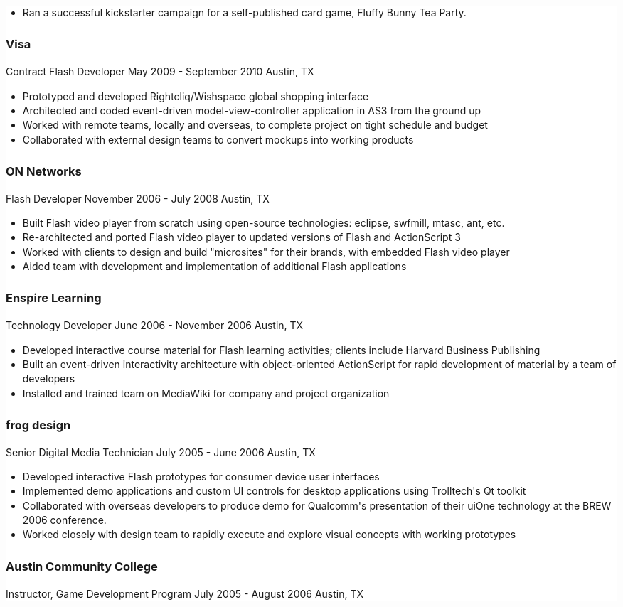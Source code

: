 * Ran a successful kickstarter campaign for a self-published card game, Fluffy Bunny Tea Party.

### Visa
Contract Flash Developer
May 2009 - September 2010
Austin, TX

* Prototyped and developed Rightcliq/Wishspace global shopping interface
* Architected and coded event-driven model-view-controller application in AS3 from the ground up
* Worked with remote teams, locally and overseas, to complete project on tight schedule and budget
* Collaborated with external design teams to convert mockups into working products

### ON Networks
Flash Developer
November 2006 - July 2008
Austin, TX

* Built Flash video player from scratch using open-source technologies: eclipse, swfmill, mtasc, ant, etc.
* Re-architected and ported Flash video player to updated versions of Flash and ActionScript 3
* Worked with clients to design and build "microsites" for their brands, with embedded Flash video player
* Aided team with development and implementation of additional Flash applications

### Enspire Learning
Technology Developer
June 2006 - November 2006
Austin, TX

* Developed interactive course material for Flash learning activities; clients include Harvard Business Publishing
* Built an event-driven interactivity architecture with object-oriented ActionScript for rapid development of material by a team of developers
* Installed and trained team on MediaWiki for company and project organization

### frog design
Senior Digital Media Technician
July 2005 - June 2006
Austin, TX

* Developed interactive Flash prototypes for consumer device user interfaces
* Implemented demo applications and custom UI controls for desktop applications using Trolltech's Qt toolkit
* Collaborated with overseas developers to produce demo for Qualcomm's presentation of their uiOne technology at the BREW 2006 conference.
* Worked closely with design team to rapidly execute and explore visual concepts with working prototypes

### Austin Community College
Instructor, Game Development Program
July 2005 - August 2006
Austin, TX
